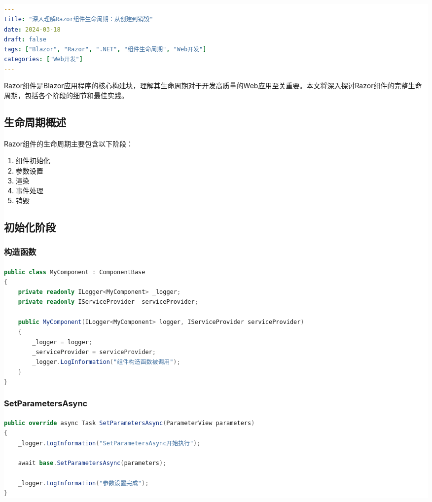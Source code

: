 ```yaml
---
title: "深入理解Razor组件生命周期：从创建到销毁"
date: 2024-03-18
draft: false
tags: ["Blazor", "Razor", ".NET", "组件生命周期", "Web开发"]
categories: ["Web开发"]
---
```


Razor组件是Blazor应用程序的核心构建块，理解其生命周期对于开发高质量的Web应用至关重要。本文将深入探讨Razor组件的完整生命周期，包括各个阶段的细节和最佳实践。

## 生命周期概述

Razor组件的生命周期主要包含以下阶段：

1. 组件初始化
2. 参数设置
3. 渲染
4. 事件处理
5. 销毁

## 初始化阶段

### 构造函数

```csharp
public class MyComponent : ComponentBase
{
    private readonly ILogger<MyComponent> _logger;
    private readonly IServiceProvider _serviceProvider;

    public MyComponent(ILogger<MyComponent> logger, IServiceProvider serviceProvider)
    {
        _logger = logger;
        _serviceProvider = serviceProvider;
        _logger.LogInformation("组件构造函数被调用");
    }
}
```

### SetParametersAsync

```csharp
public override async Task SetParametersAsync(ParameterView parameters)
{
    _logger.LogInformation("SetParametersAsync开始执行");
    
    await base.SetParametersAsync(parameters);
    
    _logger.LogInformation("参数设置完成");
}
```
